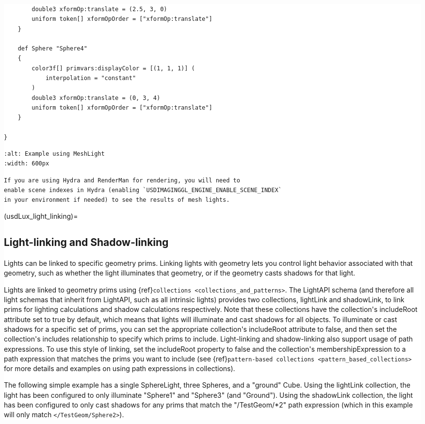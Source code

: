 ```{code-block} usda
        double3 xformOp:translate = (2.5, 3, 0)
        uniform token[] xformOpOrder = ["xformOp:translate"]          
    }

    def Sphere "Sphere4"
    {
        color3f[] primvars:displayColor = [(1, 1, 1)] (
            interpolation = "constant"
        )    
        double3 xformOp:translate = (0, 3, 4)
        uniform token[] xformOpOrder = ["xformOp:translate"]          
    }

}

```

```{image} lux_mesh_light.png
:alt: Example using MeshLight
:width: 600px
```

```{note} 
If you are using Hydra and RenderMan for rendering, you will need to 
enable scene indexes in Hydra (enabling `USDIMAGINGGL_ENGINE_ENABLE_SCENE_INDEX`
in your environment if needed) to see the results of mesh lights.
```

(usdLux_light_linking)=
## Light-linking and Shadow-linking

Lights can be linked to specific geometry prims. Linking lights with geometry 
lets you control light behavior associated with that geometry, such as whether 
the light illuminates that geometry, or if the geometry casts shadows for that 
light.

Lights are linked to geometry prims using 
{ref}`collections <collections_and_patterns>`. The LightAPI schema (and 
therefore all light schemas that inherit from LightAPI, such as all intrinsic
lights) provides two collections, lightLink and shadowLink, to link prims 
for lighting calculations and shadow calculations respectively. Note that these 
collections have the collection's includeRoot attribute set to true by default, 
which means that lights will illuminate and cast shadows for all objects. To 
illuminate or cast shadows for a specific set of prims, you can set the
appropriate collection's includeRoot attribute to false, and then set the
collection's includes relationship to specify which prims to include. 
Light-linking and shadow-linking also support usage of path expressions. To use 
this style of linking, set the includeRoot property to false and
the collection's membershipExpression to a path expression that matches
the prims you want to include (see {ref}`pattern-based collections <pattern_based_collections>` for more details and examples on using path expressions in collections).

The following simple example has a single SphereLight, three Spheres, and a 
"ground" Cube. Using the lightLink collection, the light has been configured 
to only illuminate "Sphere1" and "Sphere3" (and "Ground"). Using the 
shadowLink collection, the light has been configured to only cast shadows for 
any prims that match the "/TestGeom/*2" path expression (which in this 
example will only match `</TestGeom/Sphere2>`).
